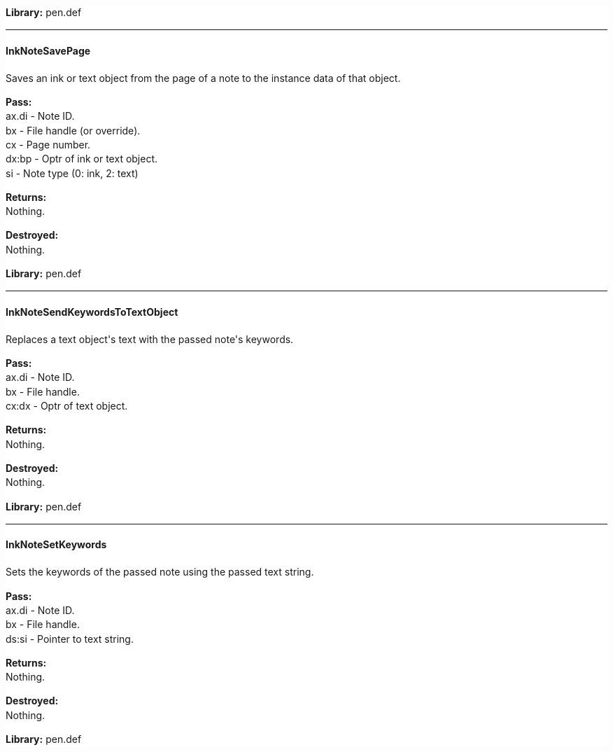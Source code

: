 **Library:** pen.def

----------
#### InkNoteSavePage
Saves an ink or text object from the page of a note to the instance data of that 
object.

**Pass:**  
ax.di - Note ID.  
bx - File handle (or override).  
cx - Page number.  
dx:bp - Optr of ink or text object.  
si - Note type (0: ink, 2: text)

**Returns:**  
Nothing.

**Destroyed:**  
Nothing.

**Library:** pen.def

----------
#### InkNoteSendKeywordsToTextObject
Replaces a text object's text with the passed note's keywords.

**Pass:**  
ax.di - Note ID.  
bx - File handle.  
cx:dx - Optr of text object.

**Returns:**  
Nothing.

**Destroyed:**  
Nothing.

**Library:** pen.def

----------
#### InkNoteSetKeywords
Sets the keywords of the passed note using the passed text string.

**Pass:**  
ax.di - Note ID.  
bx - File handle.  
ds:si - Pointer to text string.

**Returns:**  
Nothing.

**Destroyed:**  
Nothing.

**Library:** pen.def
